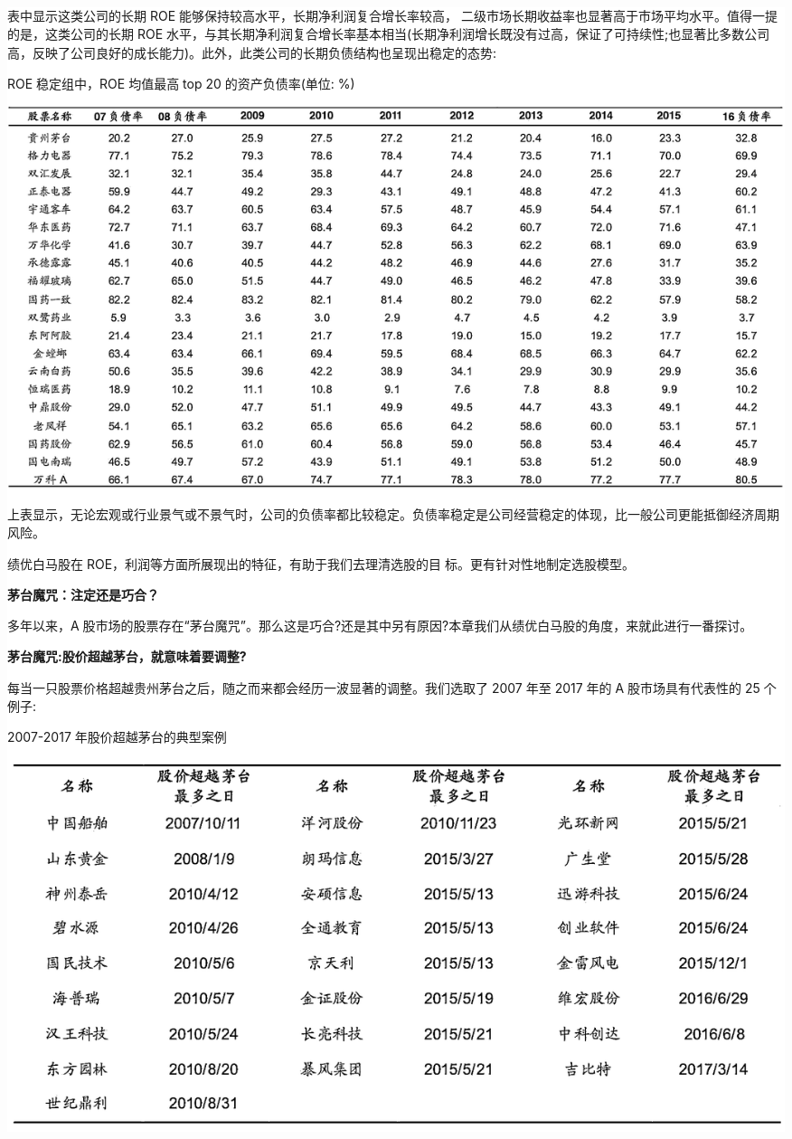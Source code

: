 表中显示这类公司的长期 ROE 能够保持较高水平，长期净利润复合增长率较高， 二级市场长期收益率也显著高于市场平均水平。值得一提的是，这类公司的长期 ROE 水平，与其长期净利润复合增长率基本相当(长期净利润增长既没有过高，保证了可持续性;也显著比多数公司高，反映了公司良好的成长能力)。此外，此类公司的长期负债结构也呈现出稳定的态势: 

ROE 稳定组中，ROE 均值最高 top 20 的资产负债率(单位: %)

![](img/80f4d9934a31ec725ffe2ebdd086bae6.png)

上表显示，无论宏观或行业景气或不景气时，公司的负债率都比较稳定。负债率稳定是公司经营稳定的体现，比一般公司更能抵御经济周期风险。

绩优白马股在 ROE，利润等方面所展现出的特征，有助于我们去理清选股的目 标。更有针对性地制定选股模型。 

**茅台魔咒：注定还是巧合？**

多年以来，A 股市场的股票存在“茅台魔咒”。那么这是巧合?还是其中另有原因?本章我们从绩优白马股的角度，来就此进行一番探讨。 

**茅台魔咒:股价超越茅台，就意味着要调整?**

每当一只股票价格超越贵州茅台之后，随之而来都会经历一波显著的调整。我们选取了 2007 年至 2017 年的 A 股市场具有代表性的 25 个例子: 

2007-2017 年股价超越茅台的典型案例 

![](img/b1f7e5fe64289b7c88a3656828b0170e.png)
